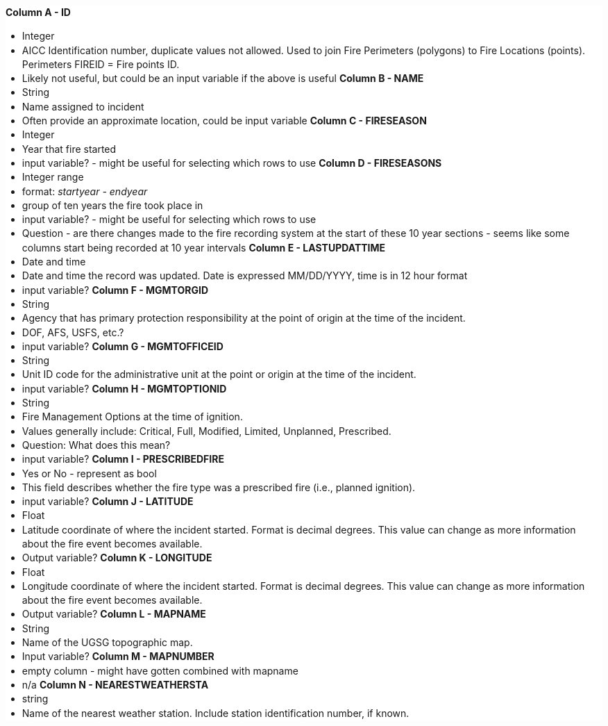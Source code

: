 **Column A - ID** 
*  Integer 
* AICC Identification number, duplicate values not allowed. Used to join Fire Perimeters (polygons) to Fire Locations (points). Perimeters FIREID = Fire points ID.
* Likely not useful, but could be an input variable if the above is useful
**Column B - NAME**
* String 
* Name assigned to incident
* Often provide an approximate location, could be input variable
**Column C - FIRESEASON**
* Integer
* Year that fire started
* input variable?  - might be useful for selecting which rows to use
**Column D - FIRESEASONS**
* Integer range
* format: *startyear - endyear*
* group of ten years the fire took place in
* input variable? - might be useful for selecting which rows to use
* Question - are there changes made to the fire recording system at the start of these 10 year sections - seems like some columns start being recorded at 10 year intervals
**Column E - LASTUPDATTIME**
* Date and time
* Date and time the record was updated. Date is expressed MM/DD/YYYY, time is in 12 hour format
* input variable?
**Column F - MGMTORGID**
* String
* Agency that has primary protection responsibility at the point of origin at the time of the incident.
* DOF, AFS, USFS, etc.?
* input variable?
**Column G - MGMTOFFICEID**
* String
* Unit ID code for the administrative unit at the point or origin at the time of the incident.
* input variable?
**Column H - MGMTOPTIONID**
* String
* Fire Management Options at the time of ignition.
* Values generally include: Critical, Full, Modified, Limited, Unplanned, Prescribed.
* Question: What does this mean?
* input variable?
**Column I - PRESCRIBEDFIRE**
* Yes or No - represent as bool
* This field describes whether the fire type was a prescribed fire (i.e., planned ignition).
* input variable?
**Column J - LATITUDE**
* Float
* Latitude coordinate of where the incident started. Format is decimal degrees. This value can change as more information about the fire event becomes available.
* Output variable?
**Column K - LONGITUDE**
* Float
* Longitude coordinate of where the incident started. Format is decimal degrees. This value can change as more information about the fire event becomes available.
* Output variable?
**Column L - MAPNAME**
* String
* Name of the UGSG topographic map.
* Input variable? 
**Column M - MAPNUMBER**
* empty column - might have gotten combined with mapname
* n/a
**Column N - NEARESTWEATHERSTA**
* string
* Name of the nearest weather station. Include station identification number, if known.